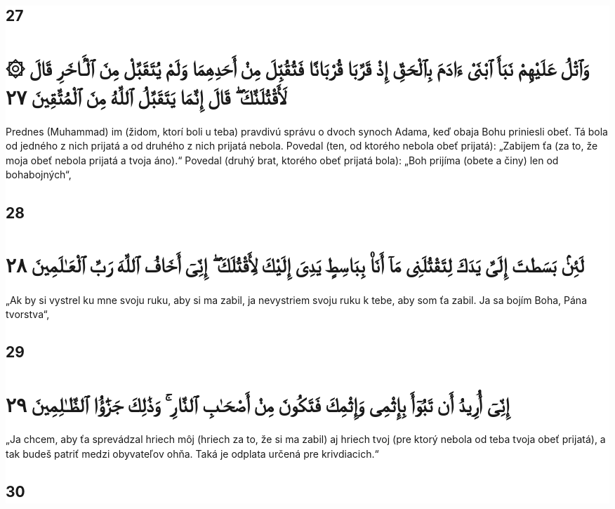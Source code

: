 ## 27


<Badge type="info" text="5:27" class="badge" />
<div>
<div class="main-verse" >

<h1 class="verse-arabic">۞ وَٱتْلُ عَلَيْهِمْ نَبَأَ ٱبْنَىْ ءَادَمَ بِٱلْحَقِّ إِذْ قَرَّبَا قُرْبَانًا فَتُقُبِّلَ مِنْ أَحَدِهِمَا وَلَمْ يُتَقَبَّلْ مِنَ ٱلْـَٔاخَرِ قَالَ لَأَقْتُلَنَّكَ ۖ قَالَ إِنَّمَا يَتَقَبَّلُ ٱللَّهُ مِنَ ٱلْمُتَّقِينَ ٢٧</h1>
</div>

<p>Prednes (Muhammad) im (židom, ktorí boli u teba) pravdivú správu o dvoch synoch Adama, keď obaja Bohu priniesli obeť. Tá bola od jedného z nich prijatá a od druhého z nich prijatá nebola. Povedal (ten, od ktorého nebola obeť prijatá): „Zabijem ťa (za to, že moja obeť nebola prijatá a tvoja áno).“ Povedal (druhý brat, ktorého obeť prijatá bola): „Boh prijíma (obete a činy) len od bohabojných“,</p>
</div>
<div class="break"></div>

## 28


<Badge type="info" text="5:28" class="badge" />
<div>
<div class="main-verse" >

<h1 class="verse-arabic">لَئِنۢ بَسَطتَ إِلَىَّ يَدَكَ لِتَقْتُلَنِى مَآ أَنَا۠ بِبَاسِطٍ يَدِىَ إِلَيْكَ لِأَقْتُلَكَ ۖ إِنِّىٓ أَخَافُ ٱللَّهَ رَبَّ ٱلْعَـٰلَمِينَ ٢٨</h1>
</div>

<p>„Ak by si vystrel ku mne svoju ruku, aby si ma zabil, ja nevystriem svoju ruku k tebe, aby som ťa zabil. Ja sa bojím Boha, Pána tvorstva“,</p>
</div>
<div class="break"></div>

## 29


<Badge type="info" text="5:29" class="badge" />
<div>
<div class="main-verse" >

<h1 class="verse-arabic">إِنِّىٓ أُرِيدُ أَن تَبُوٓأَ بِإِثْمِى وَإِثْمِكَ فَتَكُونَ مِنْ أَصْحَـٰبِ ٱلنَّارِ ۚ وَذَٰلِكَ جَزَٰٓؤُا ٱلظَّـٰلِمِينَ ٢٩</h1>
</div>

<p>„Ja chcem, aby ťa sprevádzal hriech môj (hriech za to, že si ma zabil) aj hriech tvoj (pre ktorý nebola od teba tvoja obeť prijatá), a tak budeš patriť medzi obyvateľov ohňa. Taká je odplata určená pre krivdiacich.“</p>
</div>

<div class="break"></div>

## 30
